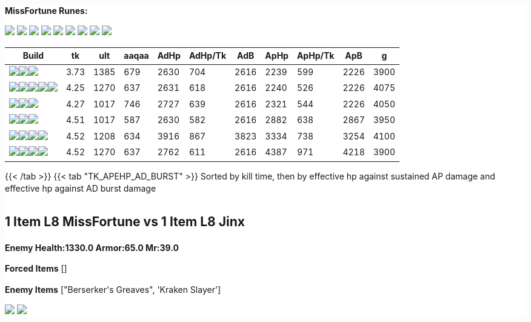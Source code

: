 

**MissFortune Runes:**


![](/Styles/Precision/PressTheAttack/PressTheAttack.png)
![](/Styles/Precision/Overheal.png)
![](/Styles/Precision/LegendBloodline/LegendBloodline.png)
![](/Styles/Precision/CoupDeGrace/CoupDeGrace.png)
![](/Styles/Sorcery/AbsoluteFocus/AbsoluteFocus.png)
![](/Styles/Sorcery/GatheringStorm/GatheringStorm.png)
![](/StatMods/StatModsAdaptiveForceIcon.png)
![](/StatMods/StatModsAdaptiveForceIcon.png)
![](/StatMods/StatModsArmorIcon.png)





 Build |tk|ult|aaqaa|AdHp|AdHp/Tk|AdB|ApHp|ApHp/Tk|ApB|g
-|-|-|-|-|-|-|-|-|-|-
![](/item/3142.png)![](/item/1055.png)![](/item/1036.png)|3.73|1385|679|2630|704|2616|2239|599|2226|3900
![](/item/3006.png)![](/item/1055.png)![](/item/1038.png)![](/item/1037.png)![](/item/1036.png)|4.25|1270|637|2631|618|2616|2240|526|2226|4075
![](/item/3153.png)![](/item/1001.png)![](/item/1055.png)|4.27|1017|746|2727|639|2616|2321|544|2226|4050
![](/item/3091.png)![](/item/1001.png)![](/item/1055.png)|4.51|1017|587|2630|582|2616|2882|638|2867|3950
![](/item/6673.png)![](/item/1001.png)![](/item/1055.png)![](/item/1036.png)|4.52|1208|634|3916|867|3823|3334|738|3254|4100
![](/item/3156.png)![](/item/1001.png)![](/item/1055.png)![](/item/1036.png)|4.52|1270|637|2762|611|2616|4387|971|4218|3900
{{< /tab >}}
{{< tab "TK_APEHP_AD_BURST" >}}
Sorted by kill time, then by effective hp against sustained AP damage and effective hp against AD burst damage
## 1 Item L8 MissFortune vs 1 Item L8 Jinx

**Enemy Health:1330.0 Armor:65.0 Mr:39.0**


**Forced Items** []








**Enemy Items** ["Berserker's Greaves", 'Kraken Slayer']





![](/item/3006.png)
![](/item/6672.png)
